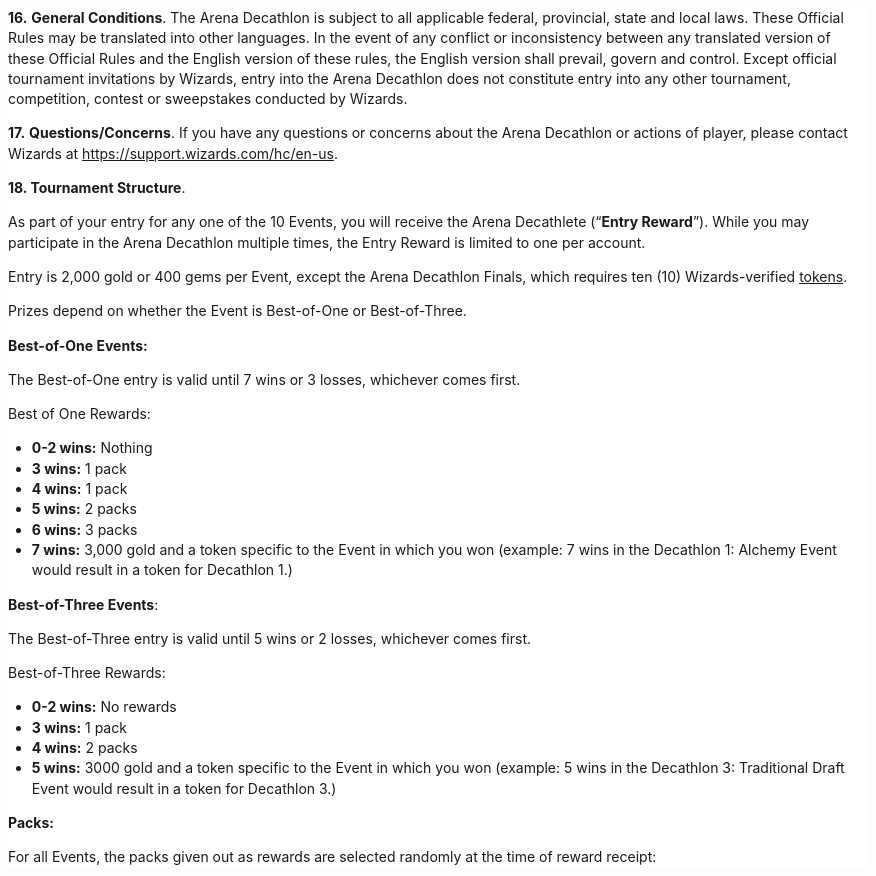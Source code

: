 
**16.** **General Conditions**. The Arena Decathlon is subject to all applicable federal, provincial, state and local laws. These Official Rules may be translated into other languages. In the event of any conflict or inconsistency between any translated version of these Official Rules and the English version of these rules, the English version shall prevail, govern and control. Except official tournament invitations by Wizards, entry into the Arena Decathlon does not constitute entry into any other tournament, competition, contest or sweepstakes conducted by Wizards.


**17.** **Questions/Concerns**. If you have any questions or concerns about the Arena Decathlon or actions of player, please contact Wizards at <https://support.wizards.com/hc/en-us>.


**18. Tournament Structure**.


As part of your entry for any one of the 10 Events, you will receive the Arena Decathlete (“**Entry Reward**”). While you may participate in the Arena Decathlon multiple times, the Entry Reward is limited to one per account.


Entry is 2,000 gold or 400 gems per Event, except the Arena Decathlon Finals, which requires ten (10) Wizards-verified [tokens](#Decathlon_Tokens).


Prizes depend on whether the Event is Best-of-One or Best-of-Three.


**Best-of-One Events:**


The Best-of-One entry is valid until 7 wins or 3 losses, whichever comes first.


Best of One Rewards:


* **0-2 wins:** Nothing
* **3 wins:** 1 pack
* **4 wins:** 1 pack
* **5 wins:** 2 packs
* **6 wins:** 3 packs
* **7 wins:** 3,000 gold and a token specific to the Event in which you won (example: 7 wins in the Decathlon 1: Alchemy Event would result in a token for Decathlon 1.)

**Best-of-Three Events**:


The Best-of-Three entry is valid until 5 wins or 2 losses, whichever comes first.


Best-of-Three Rewards:


* **0-2 wins:** No rewards
* **3 wins:** 1 pack
* **4 wins:** 2 packs
* **5 wins:** 3000 gold and a token specific to the Event in which you won (example: 5 wins in the Decathlon 3: Traditional Draft Event would result in a token for Decathlon 3.)

**Packs:**


For all Events, the packs given out as rewards are selected randomly at the time of reward receipt:

